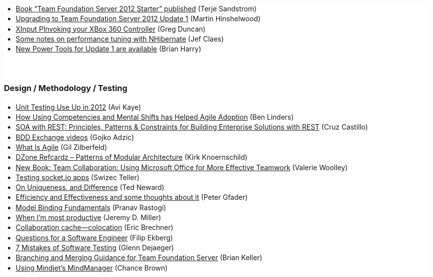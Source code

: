   * <a href="http://feedproxy.google.com/~r/Terje/~3/fFbG3j_H9Qc/book-ldquoteam-foundation-server-2012-starterrdquo-published.aspx" target="_blank">Book “Team Foundation Server 2012 Starter” published</a> (Terje Sandstrom)
  * <a href="http://feeds.feedblitz.com/~/36037002/0/visualstudioalm~Upgrading-to-Team-Foundation-Server-Update/" target="_blank">Upgrading to Team Foundation Server 2012 Update 1</a> (Martin Hinshelwood)
  * <a href="http://channel9.msdn.com/coding4fun/blog/XInput-PInvoking-your-XBox-360-Controller" target="_blank">XInput PInvoking your XBox 360 Controller</a> (Greg Duncan)
  * <a href="http://feedproxy.google.com/~r/DiaryOfAnetDeveloperByJefClaes/~3/ZXikP_G_FqU/some-notes-on-performance-tuning-with.html" target="_blank">Some notes on performance tuning with NHibernate</a> (Jef Claes)
  * <a href="http://blogs.msdn.com/b/bharry/archive/2012/11/30/new-power-tools-for-update-1-are-available.aspx" target="_blank">New Power Tools for Update 1 are available</a> (Brian Harry)

&#160;

### <a name="design"></a>Design / Methodology / Testing

  * <a href="http://feedproxy.google.com/~r/Typemock/~3/tw6qmzsM7mo/" target="_blank">Unit Testing Use Up in 2012</a> (Avi Kaye)
  * <a href="http://www.infoq.com/news/2012/11/competencies-mental-shifts" target="_blank">How Using Competencies and Mental Shifts has Helped Agile Adoption</a> (Ben Linders)
  * <a href="http://feeds.dzone.com/~r/zones/books/~3/jpDGYUGkzVs/soa-rest-principles-patterns" target="_blank">SOA with REST: Principles, Patterns & Constraints for Building Enterprise Solutions with REST</a> (Cruz Castillo)
  * <a href="http://gojko.net/2012/12/03/bdd-exchange-videos/" target="_blank">BDD Exchange videos</a> (Gojko Adzic)
  * <a href="http://feedproxy.google.com/~r/gilzilberfeld/~3/iUbqlj6Bw44/what-is-agile.html" target="_blank">What Is Agile</a> (Gil Zilberfeld)
  * <a href="http://refcardz.dzone.com/refcardz/patterns-modular-architecture" target="_blank">DZone Refcardz &#8211; Patterns of Modular Architecture</a> (Kirk Knoernschild)
  * <a href="http://blogs.msdn.com/b/microsoft_press/archive/2012/11/30/new-book-team-collaboration-using-microsoft-office-for-more-effective-teamwork.aspx" target="_blank">New Book: Team Collaboration: Using Microsoft Office for More Effective Teamwork</a> (Valerie Woolley)
  * <a href="http://feedproxy.google.com/~r/AGeekWithAHat2/~3/fW7MVKULgQU/5625" target="_blank">Testing socket.io apps</a> (Swizec Teller)
  * <a href="http://blogs.tedneward.com/2012/12/01/On+Uniqueness+And+Difference.aspx" target="_blank">On Uniqueness, and Difference</a> (Ted Neward)
  * <a href="http://feedproxy.google.com/~r/PeterGfader/~3/wI_rU0l8v2g/efficiency-and-effectiveness-and-some.html" target="_blank">Efficiency and Effectiveness and some thoughts about it</a> (Peter Gfader)
  * <a href="http://blogs.msdn.com/b/webdev/archive/2012/11/30/model-binding-fundamentals.aspx" target="_blank">Model Binding Fundamentals</a> (Pranav Rastogi)
  * <a href="http://jeremydmiller.com/2012/12/01/when-im-most-productive/" target="_blank">When I’m most productive</a> (Jeremy D. Miller)
  * <a href="http://blogs.msdn.com/b/eric_brechner/archive/2012/12/01/collaboration-cache-colocation.aspx" target="_blank">Collaboration cache—colocation</a> (Eric Brechner)
  * <a href="http://blog.filipekberg.se/2012/11/30/questions-for-a-software-engineer/" target="_blank">Questions for a Software Engineer</a> (Filip Ekberg)
  * <a href="http://feeds.dzone.com/~r/zones/agile/~3/CXh-NIiidkI/7-mistakes-software-testing-0" target="_blank">7 Mistakes of Software Testing</a> (Glenn Dejaeger)
  * <a href="http://channel9.msdn.com/posts/Branching-and-Merging-Guidance-for-Team-Foundation-Server" target="_blank">Branching and Merging Guidance for Team Foundation Server</a> (Brian Keller)
  * <a href="http://feedproxy.google.com/~r/TheMindmapBlog/~3/IPiReOtZfD4/" target="_blank">Using Mindjet’s MindManager</a> (Chance Brown)
